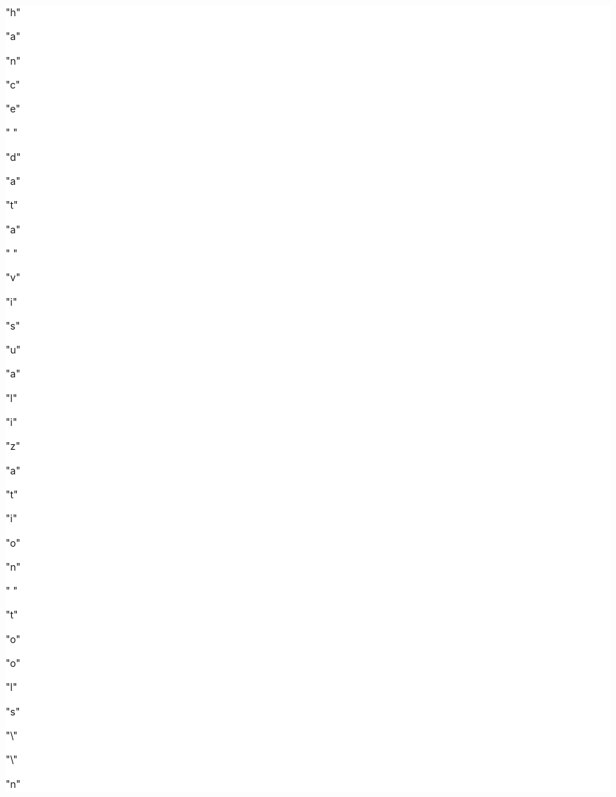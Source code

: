 "h"

"a"

"n"

"c"

"e"

" "

"d"

"a"

"t"

"a"

" "

"v"

"i"

"s"

"u"

"a"

"l"

"i"

"z"

"a"

"t"

"i"

"o"

"n"

" "

"t"

"o"

"o"

"l"

"s"

"\\"

"\\"

"n"
